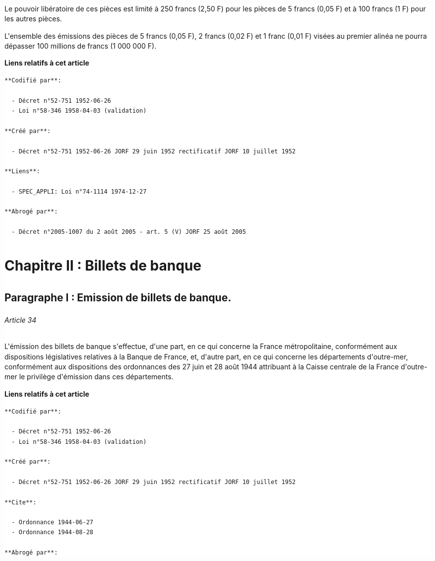 Le pouvoir libératoire de ces pièces est limité à 250 francs (2,50 F) pour les pièces de 5 francs (0,05 F) et à 100 francs (1
F) pour les autres pièces.

L'ensemble des émissions des pièces de 5 francs (0,05 F), 2 francs (0,02 F) et 1 franc (0,01 F) visées au premier alinéa ne
pourra dépasser 100 millions de francs (1 000 000 F).

**Liens relatifs à cet article**

	**Codifié par**:

	  - Décret n°52-751 1952-06-26
	  - Loi n°58-346 1958-04-03 (validation)

	**Créé par**:

	  - Décret n°52-751 1952-06-26 JORF 29 juin 1952 rectificatif JORF 10 juillet 1952

	**Liens**:

	  - SPEC_APPLI: Loi n°74-1114 1974-12-27

	**Abrogé par**:

	  - Décret n°2005-1007 du 2 août 2005 - art. 5 (V) JORF 25 août 2005


# Chapitre II : Billets de banque

## Paragraphe I : Emission de billets de banque.

###### Article 34

L'émission des billets de banque s'effectue, d'une part, en ce qui concerne la France métropolitaine, conformément aux
dispositions législatives relatives à la Banque de France, et, d'autre part, en ce qui concerne les départements d'outre-mer,
conformément aux dispositions des ordonnances des 27 juin et 28 août 1944 attribuant à la Caisse centrale de la France
d'outre-mer le privilège d'émission dans ces départements.

**Liens relatifs à cet article**

	**Codifié par**:

	  - Décret n°52-751 1952-06-26
	  - Loi n°58-346 1958-04-03 (validation)

	**Créé par**:

	  - Décret n°52-751 1952-06-26 JORF 29 juin 1952 rectificatif JORF 10 juillet 1952

	**Cite**:

	  - Ordonnance 1944-06-27
	  - Ordonnance 1944-08-28

	**Abrogé par**:
